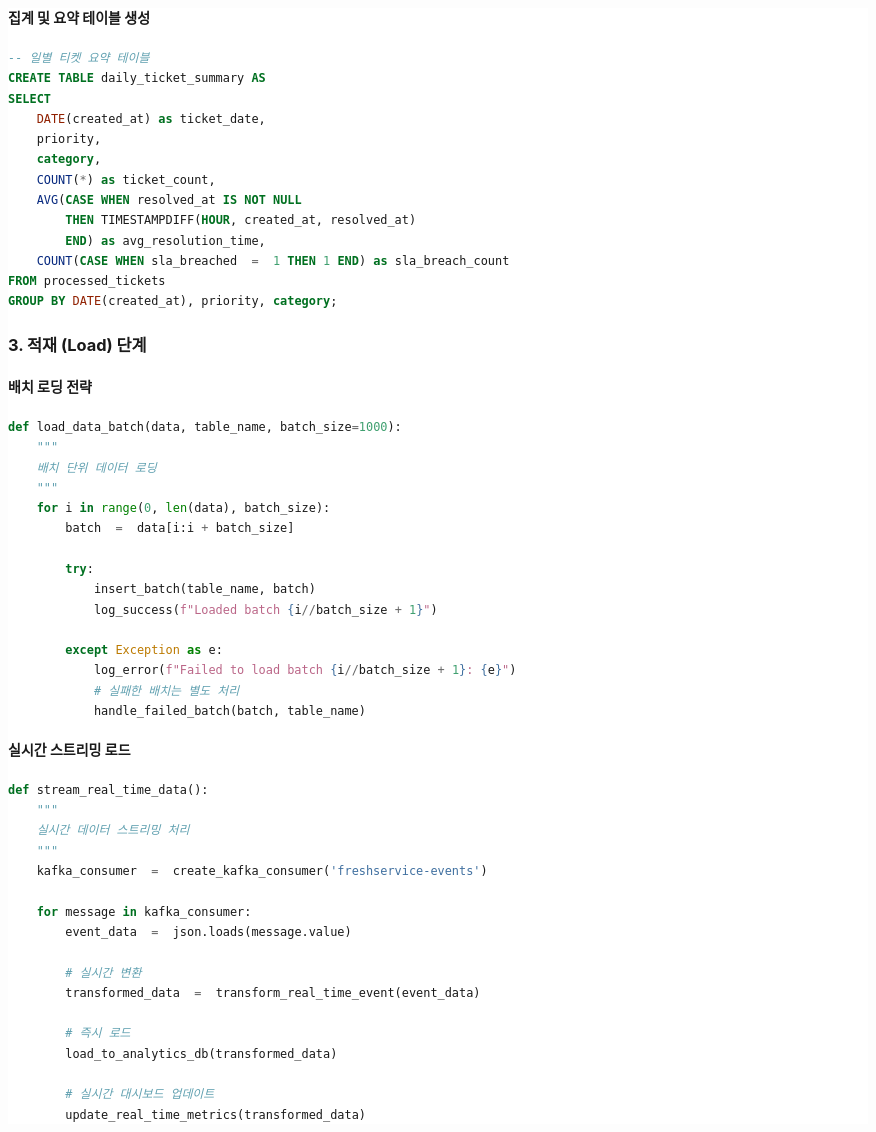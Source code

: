 #### 집계 및 요약 테이블 생성
```sql
-- 일별 티켓 요약 테이블
CREATE TABLE daily_ticket_summary AS
SELECT 
    DATE(created_at) as ticket_date,
    priority,
    category,
    COUNT(*) as ticket_count,
    AVG(CASE WHEN resolved_at IS NOT NULL 
        THEN TIMESTAMPDIFF(HOUR, created_at, resolved_at) 
        END) as avg_resolution_time,
    COUNT(CASE WHEN sla_breached  =  1 THEN 1 END) as sla_breach_count
FROM processed_tickets
GROUP BY DATE(created_at), priority, category;
```

### 3. 적재 (Load) 단계

#### 배치 로딩 전략
```python
def load_data_batch(data, table_name, batch_size=1000):
    """
    배치 단위 데이터 로딩
    """
    for i in range(0, len(data), batch_size):
        batch  =  data[i:i + batch_size]
        
        try:
            insert_batch(table_name, batch)
            log_success(f"Loaded batch {i//batch_size + 1}")
            
        except Exception as e:
            log_error(f"Failed to load batch {i//batch_size + 1}: {e}")
            # 실패한 배치는 별도 처리
            handle_failed_batch(batch, table_name)
```

#### 실시간 스트리밍 로드
```python
def stream_real_time_data():
    """
    실시간 데이터 스트리밍 처리
    """
    kafka_consumer  =  create_kafka_consumer('freshservice-events')
    
    for message in kafka_consumer:
        event_data  =  json.loads(message.value)
        
        # 실시간 변환
        transformed_data  =  transform_real_time_event(event_data)
        
        # 즉시 로드
        load_to_analytics_db(transformed_data)
        
        # 실시간 대시보드 업데이트
        update_real_time_metrics(transformed_data)
```
